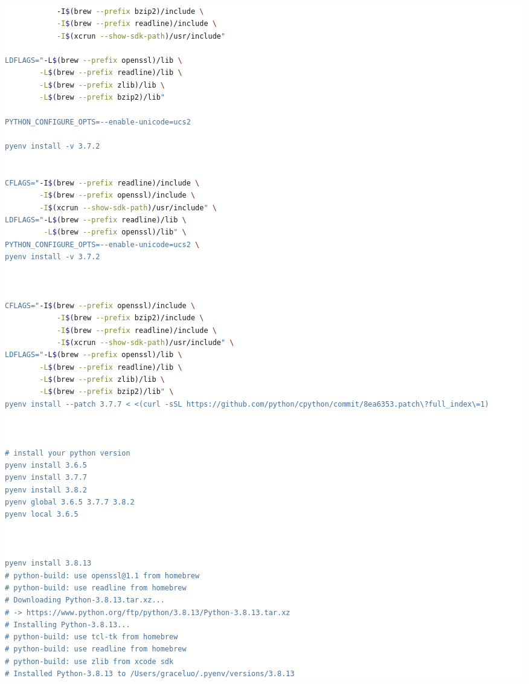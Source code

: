 ```bash
            -I$(brew --prefix bzip2)/include \
            -I$(brew --prefix readline)/include \
            -I$(xcrun --show-sdk-path)/usr/include"

LDFLAGS="-L$(brew --prefix openssl)/lib \
        -L$(brew --prefix readline)/lib \
        -L$(brew --prefix zlib)/lib \
        -L$(brew --prefix bzip2)/lib"

PYTHON_CONFIGURE_OPTS=--enable-unicode=ucs2

pyenv install -v 3.7.2


CFLAGS="-I$(brew --prefix readline)/include \
        -I$(brew --prefix openssl)/include \
        -I$(xcrun --show-sdk-path)/usr/include" \
LDFLAGS="-L$(brew --prefix readline)/lib \
         -L$(brew --prefix openssl)/lib" \
PYTHON_CONFIGURE_OPTS=--enable-unicode=ucs2 \
pyenv install -v 3.7.2



CFLAGS="-I$(brew --prefix openssl)/include \
            -I$(brew --prefix bzip2)/include \
            -I$(brew --prefix readline)/include \
            -I$(xcrun --show-sdk-path)/usr/include" \
LDFLAGS="-L$(brew --prefix openssl)/lib \
        -L$(brew --prefix readline)/lib \
        -L$(brew --prefix zlib)/lib \
        -L$(brew --prefix bzip2)/lib" \
pyenv install --patch 3.7.7 < <(curl -sSL https://github.com/python/cpython/commit/8ea6353.patch\?full_index\=1)



# install your python version
pyenv install 3.6.5
pyenv install 3.7.7
pyenv install 3.8.2
pyenv global 3.6.5 3.7.7 3.8.2
pyenv local 3.6.5



pyenv install 3.8.13
# python-build: use openssl@1.1 from homebrew
# python-build: use readline from homebrew
# Downloading Python-3.8.13.tar.xz...
# -> https://www.python.org/ftp/python/3.8.13/Python-3.8.13.tar.xz
# Installing Python-3.8.13...
# python-build: use tcl-tk from homebrew
# python-build: use readline from homebrew
# python-build: use zlib from xcode sdk
# Installed Python-3.8.13 to /Users/graceluo/.pyenv/versions/3.8.13
```
